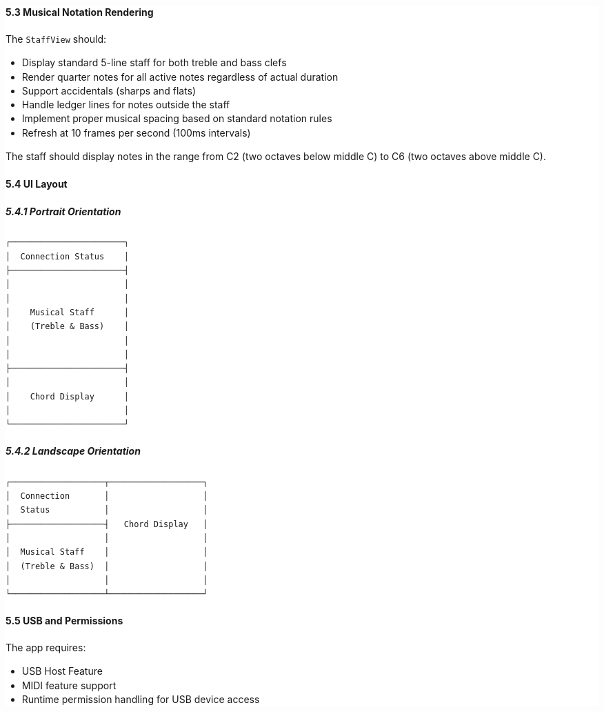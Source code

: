 #### 5.3 Musical Notation Rendering

The `StaffView` should:

- Display standard 5-line staff for both treble and bass clefs
- Render quarter notes for all active notes regardless of actual duration
- Support accidentals (sharps and flats)
- Handle ledger lines for notes outside the staff
- Implement proper musical spacing based on standard notation rules
- Refresh at 10 frames per second (100ms intervals)

The staff should display notes in the range from C2 (two octaves below middle C) to C6 (two octaves above middle C).

#### 5.4 UI Layout

##### 5.4.1 Portrait Orientation

```
┌───────────────────────┐
│  Connection Status    │
├───────────────────────┤
│                       │
│                       │
│    Musical Staff      │
│    (Treble & Bass)    │
│                       │
│                       │
├───────────────────────┤
│                       │
│    Chord Display      │
│                       │
└───────────────────────┘
```

##### 5.4.2 Landscape Orientation

```
┌───────────────────┬───────────────────┐
│  Connection       │                   │
│  Status           │                   │
├───────────────────┤   Chord Display   │
│                   │                   │
│  Musical Staff    │                   │
│  (Treble & Bass)  │                   │
│                   │                   │
└───────────────────┴───────────────────┘
```

#### 5.5 USB and Permissions

The app requires:

- USB Host Feature
- MIDI feature support
- Runtime permission handling for USB device access
